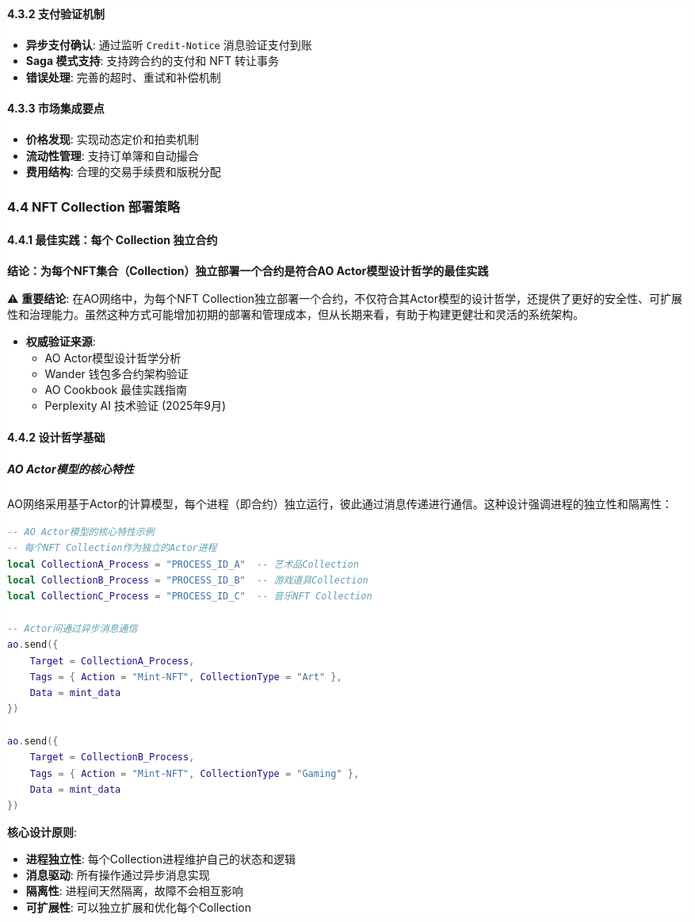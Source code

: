 #### 4.3.2 支付验证机制
- **异步支付确认**: 通过监听 `Credit-Notice` 消息验证支付到账
- **Saga 模式支持**: 支持跨合约的支付和 NFT 转让事务
- **错误处理**: 完善的超时、重试和补偿机制

#### 4.3.3 市场集成要点
- **价格发现**: 实现动态定价和拍卖机制
- **流动性管理**: 支持订单簿和自动撮合
- **费用结构**: 合理的交易手续费和版税分配

### 4.4 NFT Collection 部署策略

#### 4.4.1 最佳实践：每个 Collection 独立合约

**结论：为每个NFT集合（Collection）独立部署一个合约是符合AO Actor模型设计哲学的最佳实践**

⚠️ **重要结论**: 在AO网络中，为每个NFT Collection独立部署一个合约，不仅符合其Actor模型的设计哲学，还提供了更好的安全性、可扩展性和治理能力。虽然这种方式可能增加初期的部署和管理成本，但从长期来看，有助于构建更健壮和灵活的系统架构。

- **权威验证来源**:
  - AO Actor模型设计哲学分析
  - Wander 钱包多合约架构验证
  - AO Cookbook 最佳实践指南
  - Perplexity AI 技术验证 (2025年9月)

#### 4.4.2 设计哲学基础

##### AO Actor模型的核心特性
AO网络采用基于Actor的计算模型，每个进程（即合约）独立运行，彼此通过消息传递进行通信。这种设计强调进程的独立性和隔离性：

```lua
-- AO Actor模型的核心特性示例
-- 每个NFT Collection作为独立的Actor进程
local CollectionA_Process = "PROCESS_ID_A"  -- 艺术品Collection
local CollectionB_Process = "PROCESS_ID_B"  -- 游戏道具Collection
local CollectionC_Process = "PROCESS_ID_C"  -- 音乐NFT Collection

-- Actor间通过异步消息通信
ao.send({
    Target = CollectionA_Process,
    Tags = { Action = "Mint-NFT", CollectionType = "Art" },
    Data = mint_data
})

ao.send({
    Target = CollectionB_Process,
    Tags = { Action = "Mint-NFT", CollectionType = "Gaming" },
    Data = mint_data
})
```

**核心设计原则**:
- **进程独立性**: 每个Collection进程维护自己的状态和逻辑
- **消息驱动**: 所有操作通过异步消息实现
- **隔离性**: 进程间天然隔离，故障不会相互影响
- **可扩展性**: 可以独立扩展和优化每个Collection
